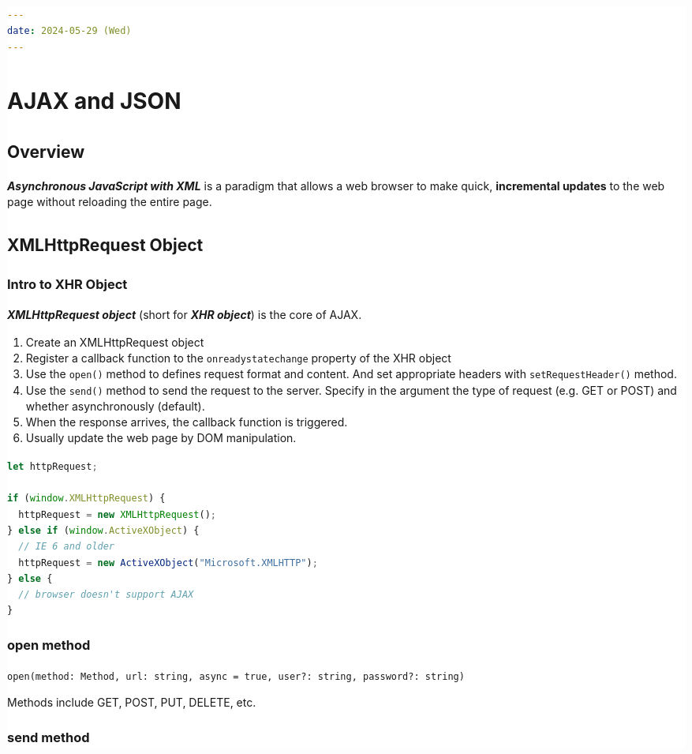 ```yaml
---
date: 2024-05-29 (Wed)
---
```


# AJAX and JSON

## Overview

**_Asynchronous JavaScript with XML_** is a paradigm that allows a web browser
to make quick, **incremental updates** to the web page without reloading the
entire page.

## XMLHttpRequest Object

### Intro to XHR Object

**_XMLHttpRequest object_** (short for **_XHR object_**) is the core of AJAX.

1. Create an XMLHttpRequest object
2. Register a callback function to the `onreadystatechange` property of the XHR
   object
3. Use the `open()` method to defines request format and content. And set
   appropriate headers with `setRequestHeader()` method.
4. Use the `send()` method to send the request to the server. Specify in the
   argument the type of request (e.g. GET or POST) and whether asynchronously
   (default).
5. When the response arrives, the callback function is triggered.
6. Usually update the web page by DOM manipulation.

```javascript
let httpRequest;

if (window.XMLHttpRequest) {
  httpRequest = new XMLHttpRequest();
} else if (window.ActiveXObject) {
  // IE 6 and older
  httpRequest = new ActiveXObject("Microsoft.XMLHTTP");
} else {
  // browser doesn't support AJAX
}
```

### open method

`open(method: Method, url: string, async = true, user?: string, password?: string)`

Methods include GET, POST, PUT, DELETE, etc.

### send method
